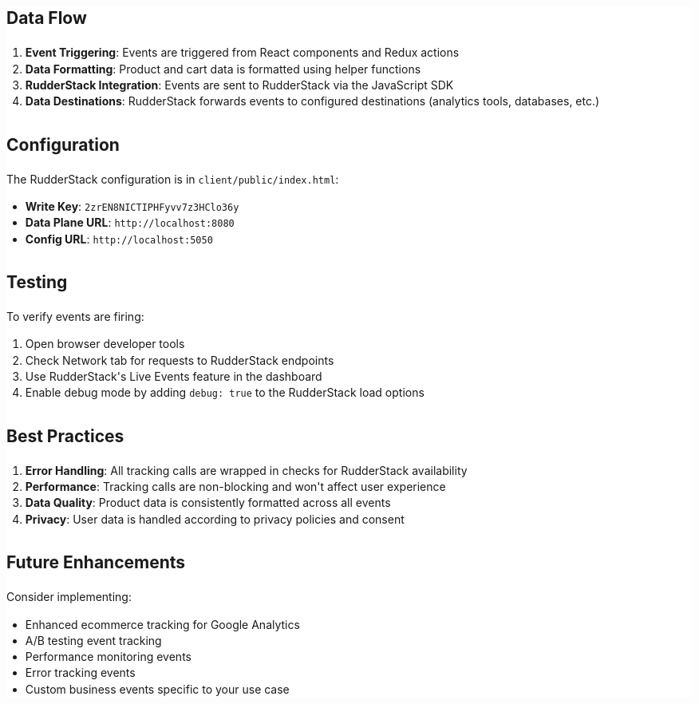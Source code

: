 ## Data Flow

1. **Event Triggering**: Events are triggered from React components and Redux actions
2. **Data Formatting**: Product and cart data is formatted using helper functions
3. **RudderStack Integration**: Events are sent to RudderStack via the JavaScript SDK
4. **Data Destinations**: RudderStack forwards events to configured destinations (analytics tools, databases, etc.)

## Configuration

The RudderStack configuration is in `client/public/index.html`:

- **Write Key**: `2zrEN8NICTIPHFyvv7z3HClo36y`
- **Data Plane URL**: `http://localhost:8080`
- **Config URL**: `http://localhost:5050`

## Testing

To verify events are firing:

1. Open browser developer tools
2. Check Network tab for requests to RudderStack endpoints
3. Use RudderStack's Live Events feature in the dashboard
4. Enable debug mode by adding `debug: true` to the RudderStack load options

## Best Practices

1. **Error Handling**: All tracking calls are wrapped in checks for RudderStack availability
2. **Performance**: Tracking calls are non-blocking and won't affect user experience
3. **Data Quality**: Product data is consistently formatted across all events
4. **Privacy**: User data is handled according to privacy policies and consent

## Future Enhancements

Consider implementing:

- Enhanced ecommerce tracking for Google Analytics
- A/B testing event tracking
- Performance monitoring events
- Error tracking events
- Custom business events specific to your use case
